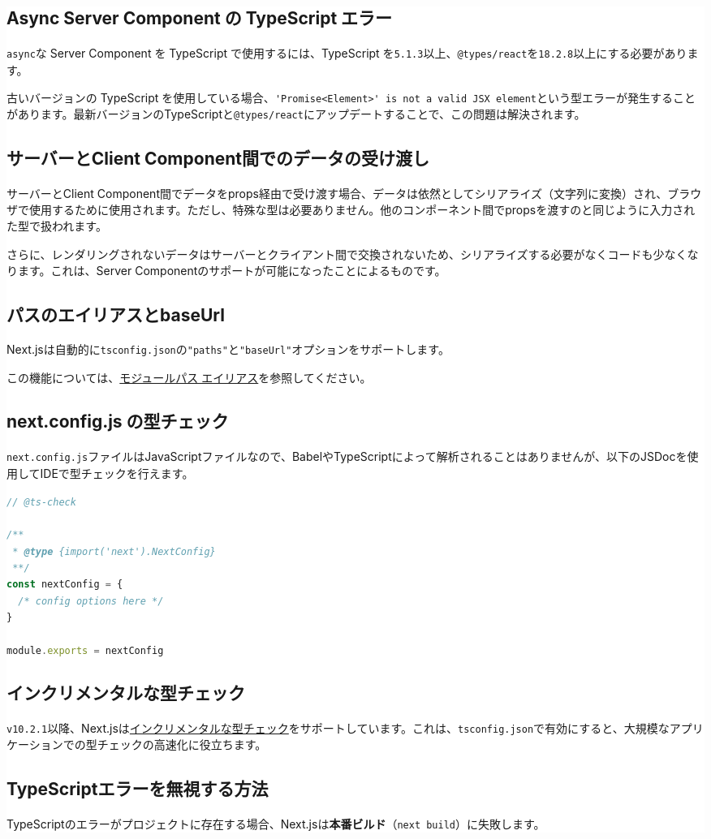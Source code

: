 ## Async Server Component の TypeScript エラー

`async`な Server Component を TypeScript で使用するには、TypeScript を`5.1.3`以上、`@types/react`を`18.2.8`以上にする必要があります。



古いバージョンの TypeScript を使用している場合、`'Promise<Element>' is not a valid JSX element`という型エラーが発生することがあります。最新バージョンのTypeScriptと`@types/react`にアップデートすることで、この問題は解決されます。



## サーバーとClient Component間でのデータの受け渡し

サーバーとClient Component間でデータをprops経由で受け渡す場合、データは依然としてシリアライズ（文字列に変換）され、ブラウザで使用するために使用されます。ただし、特殊な型は必要ありません。他のコンポーネント間でpropsを渡すのと同じように入力された型で扱われます。

さらに、レンダリングされないデータはサーバーとクライアント間で交換されないため、シリアライズする必要がなくコードも少なくなります。これは、Server Componentのサポートが可能になったことによるものです。

## パスのエイリアスとbaseUrl

Next.jsは自動的に`tsconfig.json`の`"paths"`と`"baseUrl"`オプションをサポートします。

この機能については、[モジュールパス エイリアス](/docs/app-router/building-your-application/configuring/absolute-imports-and-module-aliases)を参照してください。

## next.config.js の型チェック

`next.config.js`ファイルはJavaScriptファイルなので、BabelやTypeScriptによって解析されることはありませんが、以下のJSDocを使用してIDEで型チェックを行えます。

```js
// @ts-check

/**
 * @type {import('next').NextConfig}
 **/
const nextConfig = {
  /* config options here */
}

module.exports = nextConfig
```

## インクリメンタルな型チェック

`v10.2.1`以降、Next.jsは[インクリメンタルな型チェック](https://www.typescriptlang.org/tsconfig#incremental)をサポートしています。これは、`tsconfig.json`で有効にすると、大規模なアプリケーションでの型チェックの高速化に役立ちます。

## TypeScriptエラーを無視する方法

TypeScriptのエラーがプロジェクトに存在する場合、Next.jsは**本番ビルド**（`next build`）に失敗します。
